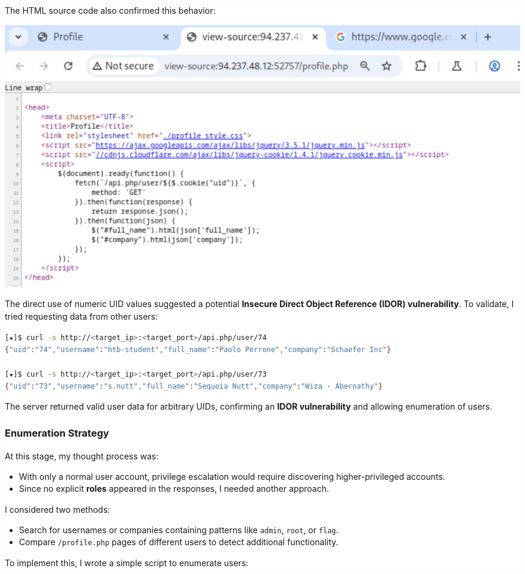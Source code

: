 The HTML source code also confirmed this behavior:

![](screenshots/2.png)

The direct use of numeric UID values suggested a potential **Insecure Direct Object Reference (IDOR) vulnerability**. To validate, I tried requesting data from other users:


```bash
[★]$ curl -s http://<target_ip>:<target_port>/api.php/user/74
{"uid":"74","username":"htb-student","full_name":"Paolo Perrone","company":"Schaefer Inc"}

[★]$ curl -s http://<target_ip>:<target_port>/api.php/user/73
{"uid":"73","username":"s.nutt","full_name":"Sequoia Nutt","company":"Wiza - Abernathy"}
```

The server returned valid user data for arbitrary UIDs, confirming an **IDOR vulnerability** and allowing enumeration of users.


### Enumeration Strategy

At this stage, my thought process was:

 - With only a normal user account, privilege escalation would require discovering higher-privileged accounts.
 - Since no explicit **roles** appeared in the responses, I needed another approach.

I considered two methods:

 - Search for usernames or companies containing patterns like `admin`, `root`, or `flag`.
 - Compare `/profile.php` pages of different users to detect additional functionality.

To implement this, I wrote a simple script to enumerate users:
